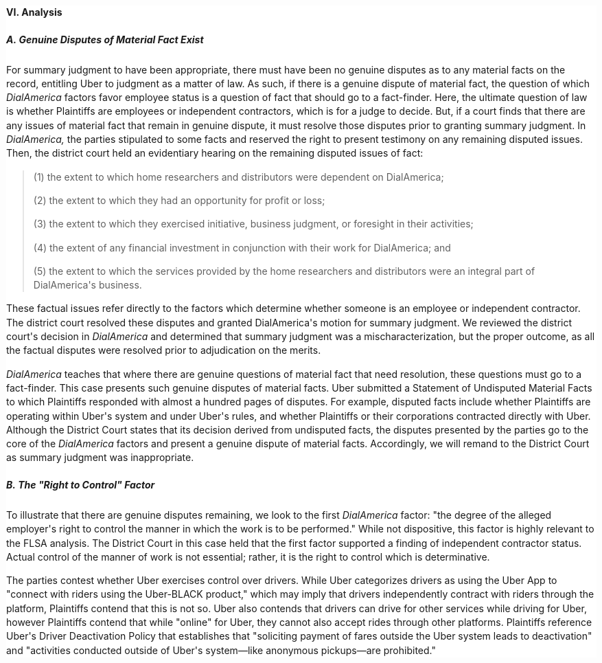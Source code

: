 #### VI. Analysis

##### A. Genuine Disputes of Material Fact Exist

For summary judgment to have been appropriate, there must have been no genuine disputes as to any material facts on the record, entitling Uber to judgment as a matter of law. As such, if there is a genuine dispute of material fact, the question of which _DialAmerica_ factors favor employee status is a question of fact that should go to a fact-finder. Here, the ultimate question of law is whether Plaintiffs are employees or independent contractors, which is for a judge to decide. But, if a court finds that there are any issues of material fact that remain in genuine dispute, it must resolve those disputes prior to granting summary judgment. In _DialAmerica,_ the parties stipulated to some facts and reserved the right to present testimony on any remaining disputed issues. Then, the district court held an evidentiary hearing on the remaining disputed issues of fact:

> (1\) the extent to which home researchers and distributors were dependent on DialAmerica;
> 
> (2\) the extent to which they had an opportunity for profit or loss;
> 
> (3\) the extent to which they exercised initiative, business judgment, or foresight in their activities;
> 
> (4\) the extent of any financial investment in conjunction with their work for DialAmerica; and
> 
> (5\) the extent to which the services provided by the home researchers and distributors were an integral part of DialAmerica's business.

These factual issues refer directly to the factors which determine whether someone is an employee or independent contractor. The district court resolved these disputes and granted DialAmerica's motion for summary judgment. We reviewed the district court's decision in _DialAmerica_ and determined that summary judgment was a mischaracterization, but the proper outcome, as all the factual disputes were resolved prior to adjudication on the merits.

_DialAmerica_ teaches that where there are genuine questions of material fact that need resolution, these questions must go to a fact-finder. This case presents such genuine disputes of material facts. Uber submitted a Statement of Undisputed Material Facts to which Plaintiffs responded with almost a hundred pages of disputes. For example, disputed facts include whether Plaintiffs are operating within Uber's system and under Uber's rules, and whether Plaintiffs or their corporations contracted directly with Uber. Although the District Court states that its decision derived from undisputed facts, the disputes presented by the parties go to the core of the _DialAmerica_ factors and present a genuine dispute of material facts. Accordingly, we will remand to the District Court as summary judgment was inappropriate.

##### B. The "Right to Control" Factor

To illustrate that there are genuine disputes remaining, we look to the first _DialAmerica_ factor: "the degree of the alleged employer's right to control the manner in which the work is to be performed." While not dispositive, this factor is highly relevant to the FLSA analysis. The District Court in this case held that the first factor supported a finding of independent contractor status. Actual control of the manner of work is not essential; rather, it is the right to control which is determinative. 

The parties contest whether Uber exercises control over drivers. While Uber categorizes drivers as using the Uber App to "connect with riders using the Uber-BLACK product," which may imply that drivers independently contract with riders through the platform, Plaintiffs contend that this is not so. Uber also contends that drivers can drive for other services while driving for Uber, however Plaintiffs contend that while "online" for Uber, they cannot also accept rides through other platforms. Plaintiffs reference Uber's Driver Deactivation Policy that establishes that "soliciting payment of fares outside the Uber system leads to deactivation" and "activities conducted outside of Uber's system—like anonymous pickups—are prohibited." 
